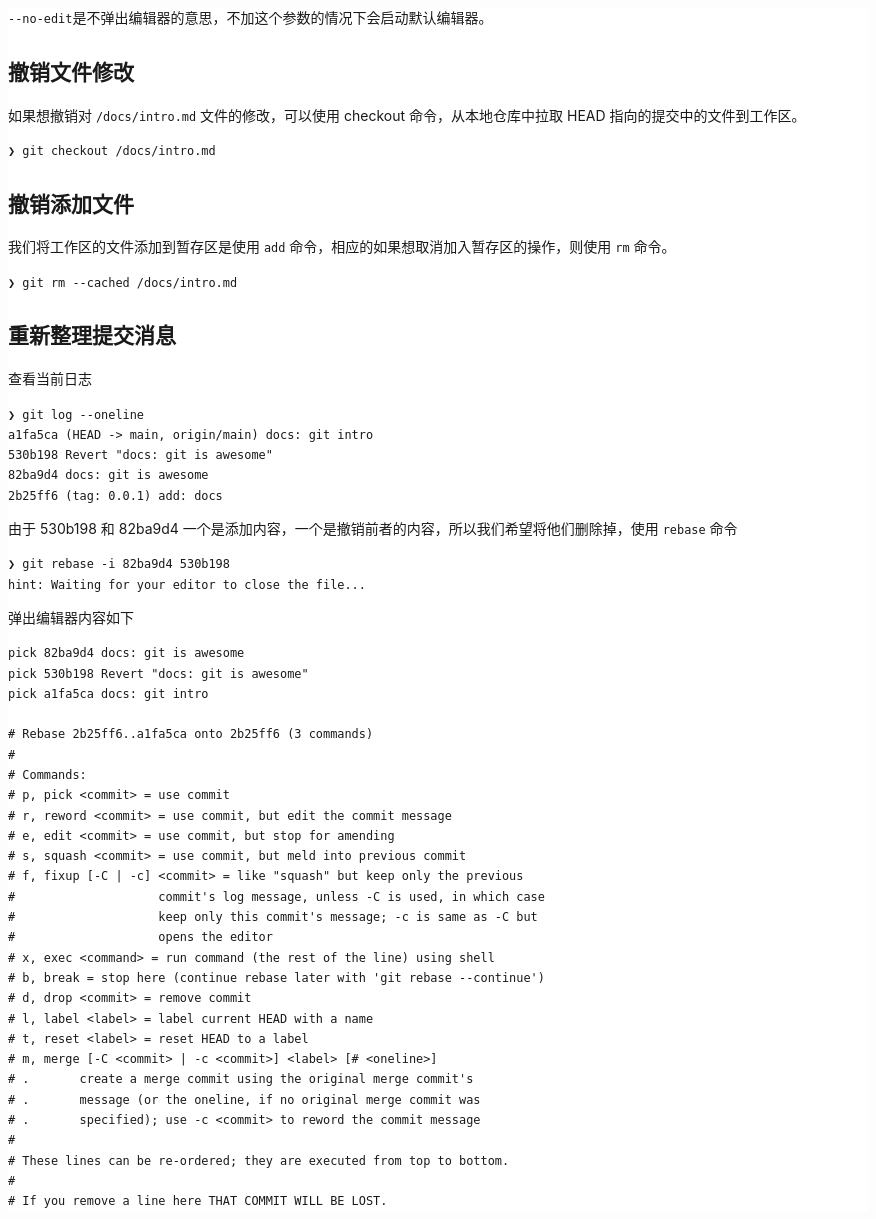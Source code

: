 `--no-edit`是不弹出编辑器的意思，不加这个参数的情况下会启动默认编辑器。

## 撤销文件修改

如果想撤销对 `/docs/intro.md` 文件的修改，可以使用 checkout 命令，从本地仓库中拉取 HEAD 指向的提交中的文件到工作区。

```shell
❯ git checkout /docs/intro.md
```

## 撤销添加文件

我们将工作区的文件添加到暂存区是使用 `add` 命令，相应的如果想取消加入暂存区的操作，则使用 `rm` 命令。

```shell
❯ git rm --cached /docs/intro.md
```

## 重新整理提交消息

查看当前日志

```shell
❯ git log --oneline
a1fa5ca (HEAD -> main, origin/main) docs: git intro
530b198 Revert "docs: git is awesome"
82ba9d4 docs: git is awesome
2b25ff6 (tag: 0.0.1) add: docs
```

由于 530b198 和 82ba9d4 一个是添加内容，一个是撤销前者的内容，所以我们希望将他们删除掉，使用 `rebase` 命令

```shell
❯ git rebase -i 82ba9d4 530b198
hint: Waiting for your editor to close the file...
```

弹出编辑器内容如下

```shell
pick 82ba9d4 docs: git is awesome
pick 530b198 Revert "docs: git is awesome"
pick a1fa5ca docs: git intro

# Rebase 2b25ff6..a1fa5ca onto 2b25ff6 (3 commands)
#
# Commands:
# p, pick <commit> = use commit
# r, reword <commit> = use commit, but edit the commit message
# e, edit <commit> = use commit, but stop for amending
# s, squash <commit> = use commit, but meld into previous commit
# f, fixup [-C | -c] <commit> = like "squash" but keep only the previous
#                    commit's log message, unless -C is used, in which case
#                    keep only this commit's message; -c is same as -C but
#                    opens the editor
# x, exec <command> = run command (the rest of the line) using shell
# b, break = stop here (continue rebase later with 'git rebase --continue')
# d, drop <commit> = remove commit
# l, label <label> = label current HEAD with a name
# t, reset <label> = reset HEAD to a label
# m, merge [-C <commit> | -c <commit>] <label> [# <oneline>]
# .       create a merge commit using the original merge commit's
# .       message (or the oneline, if no original merge commit was
# .       specified); use -c <commit> to reword the commit message
#
# These lines can be re-ordered; they are executed from top to bottom.
#
# If you remove a line here THAT COMMIT WILL BE LOST.
```